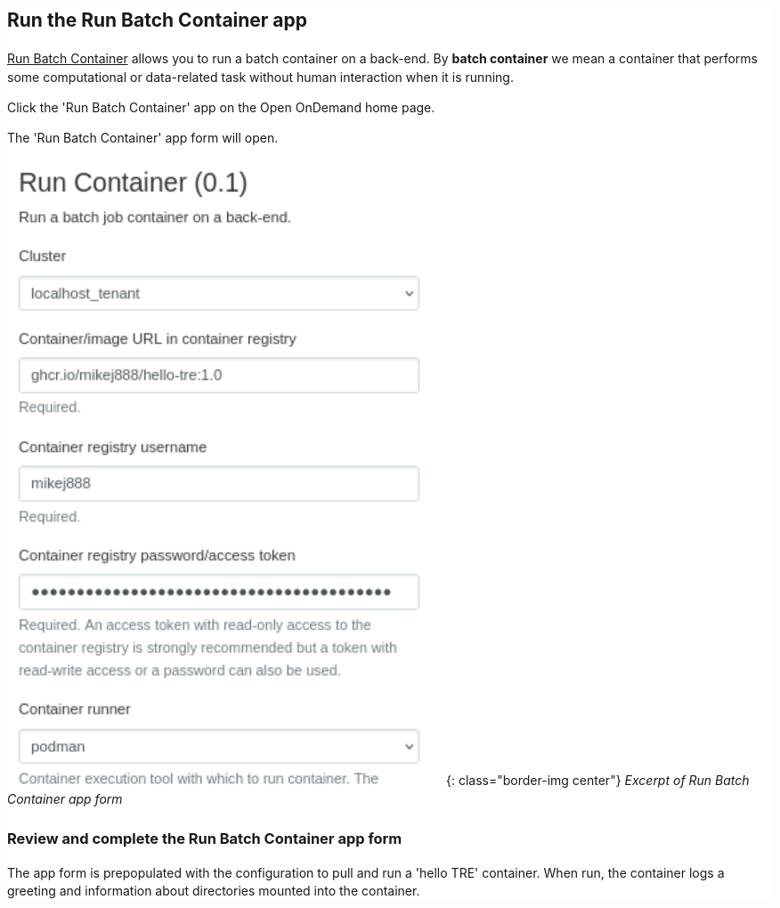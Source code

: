 
## Run the Run Batch Container app

[Run Batch Container](apps/batch-container-app.md) allows you to run a batch container on a back-end. By **batch container** we mean a container that performs some computational or data-related task without human interaction when it is running.

Click the 'Run Batch Container' app on the Open OnDemand home page.

The 'Run Batch Container' app form will open.

![Excerpt of Run Batch Container app form](../../images/open-ondemand/getting-started-01-batch-container-app-form.png){: class="border-img center"}
*Excerpt of Run Batch Container app form*

### Review and complete the Run Batch Container app form

The app form is prepopulated with the configuration to pull and run a 'hello TRE' container. When run, the container logs a greeting and information about directories mounted into the container.
